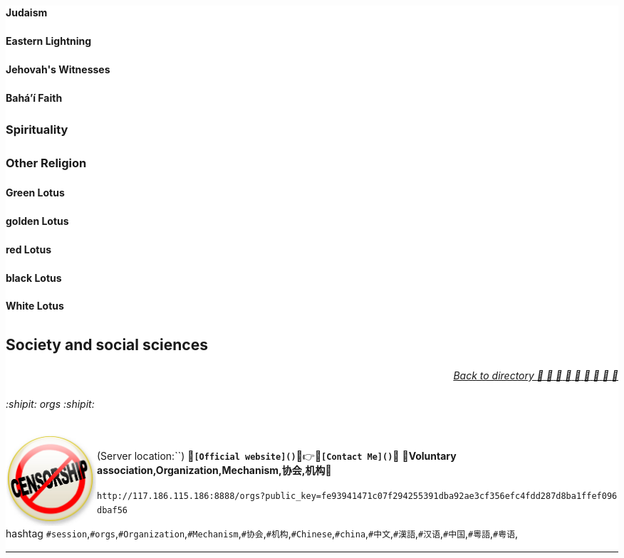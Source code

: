 
#### Judaism ####



#### Eastern Lightning ####



#### Jehovah's Witnesses ####



#### Baháʼí Faith ####



### Spirituality ###


### Other Religion ###

#### Green Lotus ####


#### golden Lotus ####

#### red Lotus ####

#### black Lotus ####

#### White Lotus ####


## Society and social sciences ##



*<div align="right"><a href="#Contents">Back to directory :maple_leaf: :cherries: :lemon: :strawberry: :peach: :eggplant: :pear: :corn: :tomato:</a></div>*
###### :shipit: orgs :shipit:
<img align="left" height="128px" width="128px" alt="Server Icon" src="public/server_icons/session.png"> \
(Server location:``) :ghost:**```[Official website]()```**:ghost::point_right::love_letter:**``````[Contact Me]()``````**:love_letter: :cherries:**Voluntary association,Organization,Mechanism,协会,机构**:cherries:
```
http://117.186.115.186:8888/orgs?public_key=fe93941471c07f294255391dba92ae3cf356efc4fdd287d8ba1ffef096dbaf56
```
hashtag `#session`,`#orgs`,`#Organization`,`#Mechanism`,`#协会`,`#机构`,`#Chinese`,`#china`,`#中文`,`#漢語`,`#汉语`,`#中国`,`#粵語`,`#粤语`,
***********************************************************************************************************************************************************************
